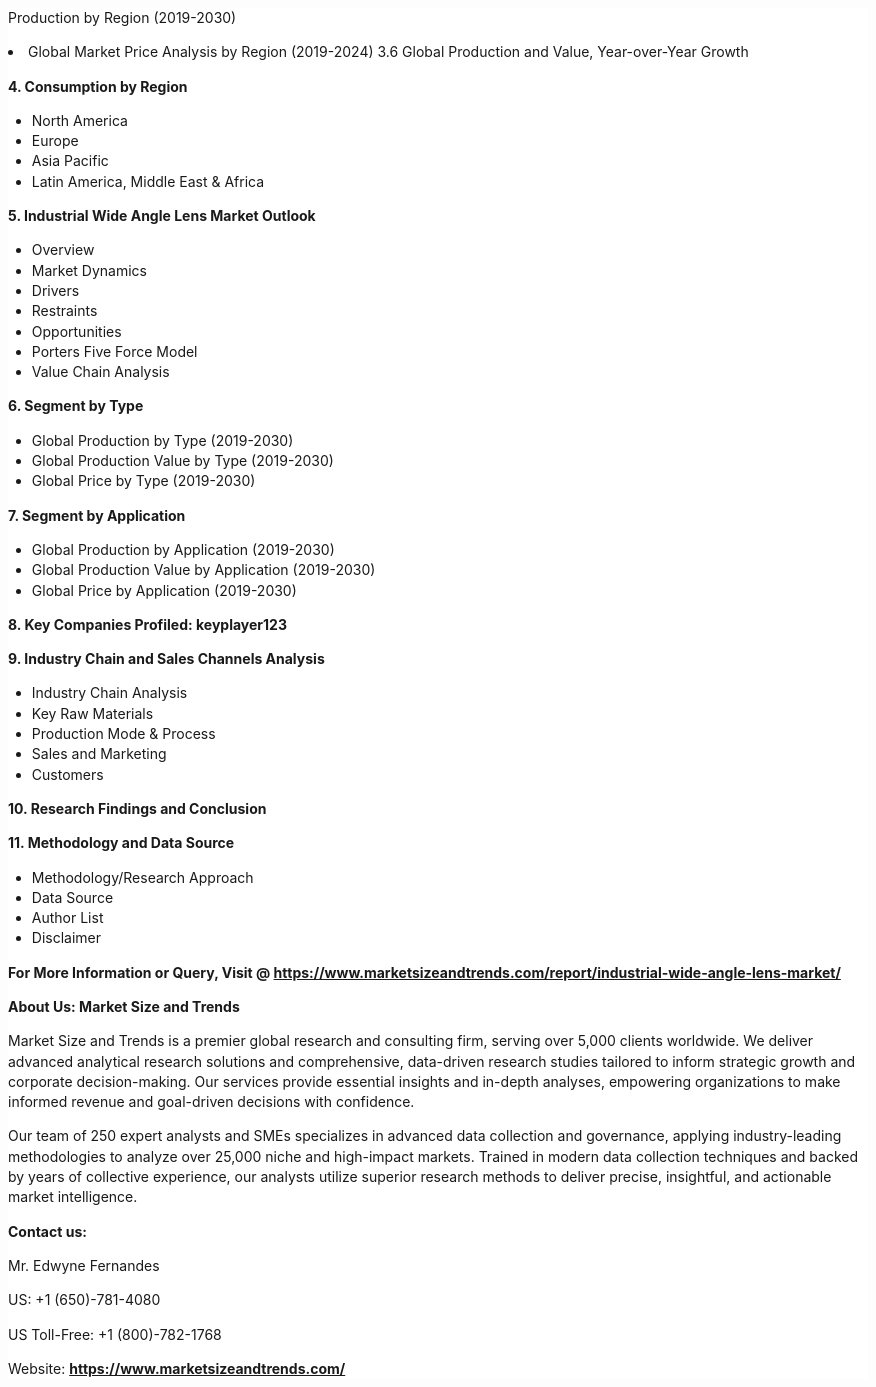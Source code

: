 Production by Region (2019-2030)</li><li>Global Market Price Analysis by Region (2019-2024) 3.6 Global Production and Value, Year-over-Year Growth</li></ul><p><strong>4. Consumption by Region</strong></p><ul><li>North America</li><li>Europe</li><li>Asia Pacific</li><li>Latin America, Middle East &amp; Africa</li></ul><p><strong>5. Industrial Wide Angle Lens Market Outlook</strong></p><ul><li>Overview</li><li>Market Dynamics</li><li>Drivers</li><li>Restraints</li><li>Opportunities</li><li>Porters Five Force Model</li><li>Value Chain Analysis&nbsp;</li></ul><p><strong>6. Segment by Type</strong></p><ul><li>Global Production by Type (2019-2030)</li><li>Global Production Value by Type (2019-2030)</li><li>Global Price by Type (2019-2030)</li></ul><p><strong>7. Segment by Application</strong></p><ul><li>Global Production by Application (2019-2030)</li><li>Global Production Value by Application (2019-2030)</li><li>Global Price by Application (2019-2030)</li></ul><p><strong>8. Key Companies Profiled: keyplayer123</strong></p><p><strong>9. Industry Chain and Sales Channels Analysis</strong></p><ul><li>Industry Chain Analysis</li><li>Key Raw Materials</li><li>Production Mode &amp; Process</li><li>Sales and Marketing</li><li>Customers</li></ul><p><strong>10. Research Findings and Conclusion</strong></p><p><strong>11. Methodology and Data Source</strong></p><ul><li>Methodology/Research Approach</li><li>Data Source</li><li>Author List</li><li>Disclaimer</li></ul></p><p><strong>For More Information or Query, Visit @ <a href="https://www.marketsizeandtrends.com/report/industrial-wide-angle-lens-market/">https://www.marketsizeandtrends.com/report/industrial-wide-angle-lens-market/</a></strong></p><p><strong>About Us: Market Size and Trends</strong></p><p>Market Size and Trends is a premier global research and consulting firm, serving over 5,000 clients worldwide. We deliver advanced analytical research solutions and comprehensive, data-driven research studies tailored to inform strategic growth and corporate decision-making. Our services provide essential insights and in-depth analyses, empowering organizations to make informed revenue and goal-driven decisions with confidence.</p><p>Our team of 250 expert analysts and SMEs specializes in advanced data collection and governance, applying industry-leading methodologies to analyze over 25,000 niche and high-impact markets. Trained in modern data collection techniques and backed by years of collective experience, our analysts utilize superior research methods to deliver precise, insightful, and actionable market intelligence.</p><p><strong>Contact us:</strong></p><p>Mr. Edwyne Fernandes</p><p>US: +1 (650)-781-4080</p><p>US Toll-Free: +1 (800)-782-1768</p><p>Website: <strong><a href="https://www.marketsizeandtrends.com/">https://www.marketsizeandtrends.com/</a></strong></p>
